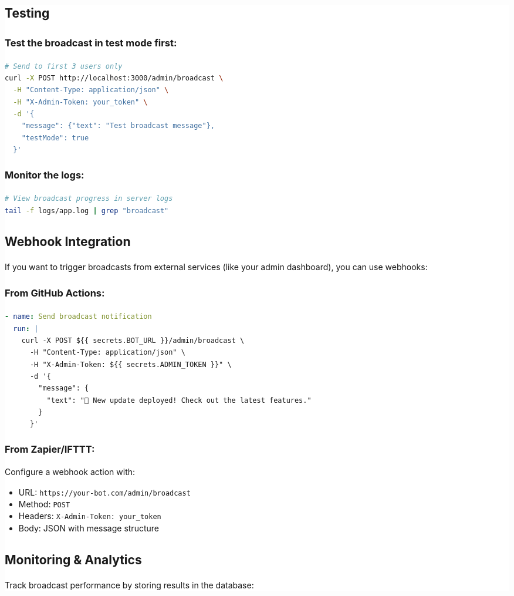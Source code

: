 ## Testing

### Test the broadcast in test mode first:
```bash
# Send to first 3 users only
curl -X POST http://localhost:3000/admin/broadcast \
  -H "Content-Type: application/json" \
  -H "X-Admin-Token: your_token" \
  -d '{
    "message": {"text": "Test broadcast message"},
    "testMode": true
  }'
```

### Monitor the logs:
```bash
# View broadcast progress in server logs
tail -f logs/app.log | grep "broadcast"
```

## Webhook Integration

If you want to trigger broadcasts from external services (like your admin dashboard), you can use webhooks:

### From GitHub Actions:
```yaml
- name: Send broadcast notification
  run: |
    curl -X POST ${{ secrets.BOT_URL }}/admin/broadcast \
      -H "Content-Type: application/json" \
      -H "X-Admin-Token: ${{ secrets.ADMIN_TOKEN }}" \
      -d '{
        "message": {
          "text": "🚀 New update deployed! Check out the latest features."
        }
      }'
```

### From Zapier/IFTTT:
Configure a webhook action with:
- URL: `https://your-bot.com/admin/broadcast`
- Method: `POST`
- Headers: `X-Admin-Token: your_token`
- Body: JSON with message structure

## Monitoring & Analytics

Track broadcast performance by storing results in the database:
